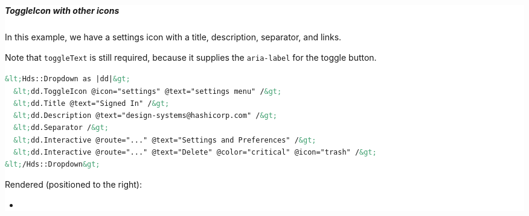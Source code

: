   <h5 class="dummy-h5">ToggleIcon with other icons</h5>
  <p class="dummy-paragraph">
    In this example, we have a settings icon with a title, description, separator, and links.
  </p>
  <p class="dummy-paragraph">Note that
    <code class="dummy-code">toggleText</code>
    is still required, because it supplies the
    <code class="dummy-code">aria-label</code>
    for the toggle button.
  </p>
  
  
  
```handlebars
&lt;Hds::Dropdown as |dd|&gt;
  &lt;dd.ToggleIcon @icon="settings" @text="settings menu" /&gt;
  &lt;dd.Title @text="Signed In" /&gt;
  &lt;dd.Description @text="design-systems@hashicorp.com" /&gt;
  &lt;dd.Separator /&gt;
  &lt;dd.Interactive @route="..." @text="Settings and Preferences" /&gt;
  &lt;dd.Interactive @route="..." @text="Delete" @color="critical" @icon="trash" /&gt;
&lt;/Hds::Dropdown&gt;
```


  
  
  <p class="dummy-paragraph">Rendered (positioned to the right):</p>
  <nav class="dummy-nav-dropdown" aria-label="example row settings positioned right">
    <ul class="dummy-nav-dropdown__list">
      <li class="dummy-nav-dropdown__list-item">
        <Hds::Dropdown as |dd|>
          <dd.ToggleIcon @icon="settings" @text="settings menu" />
          <dd.Title @text="Signed In" />
          <dd.Description @text="design-systems@hashicorp.com" />
          <dd.Separator />
          <dd.Interactive @route="components.dropdown" @text="Settings and Preferences" />
          <dd.Interactive @route="components.dropdown" @text="Delete" @color="critical" @icon="trash" />
        </Hds::Dropdown>
      </li>
    </ul>
  </nav>
</section>
